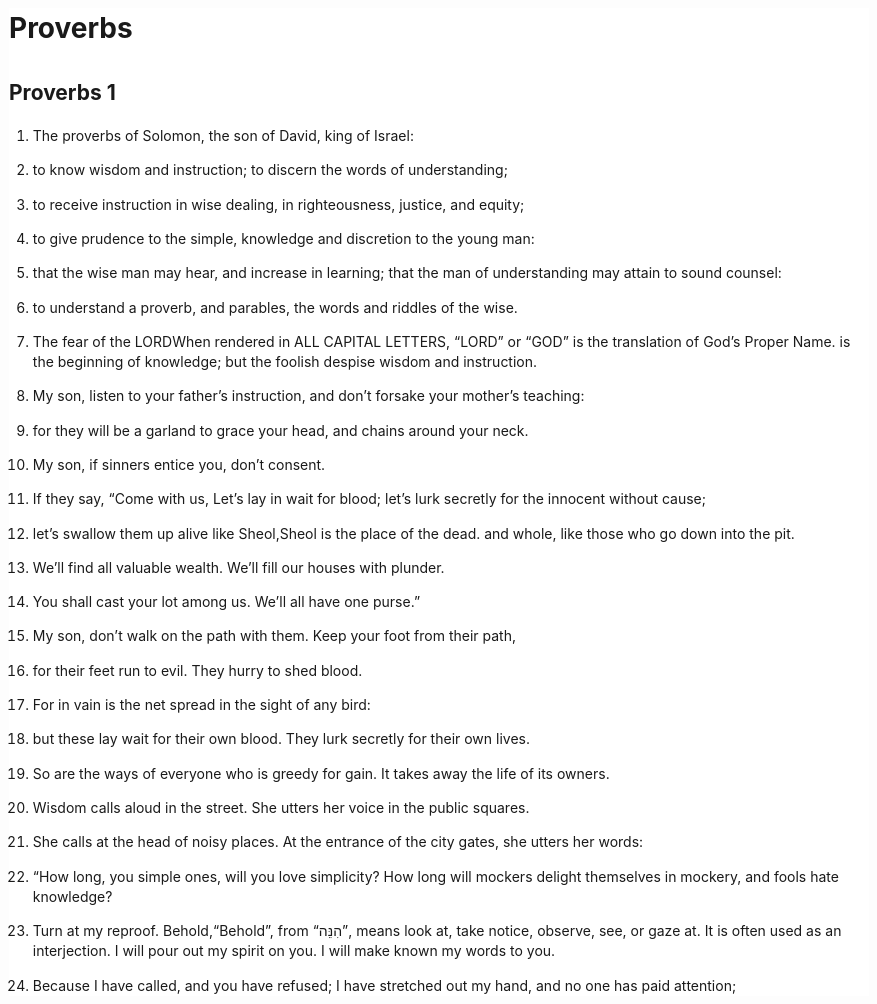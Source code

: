 # Proverbs

## Proverbs 1

1. The proverbs of Solomon, the son of David, king of Israel:  

2. to know wisdom and instruction; to discern the words of understanding; 

3. to receive instruction in wise dealing, in righteousness, justice, and equity; 

4. to give prudence to the simple, knowledge and discretion to the young man: 

5. that the wise man may hear, and increase in learning; that the man of understanding may attain to sound counsel: 

6. to understand a proverb, and parables, the words and riddles of the wise.   

7. The fear of the LORDWhen rendered in ALL CAPITAL LETTERS, “LORD” or “GOD” is the translation of God’s Proper Name. is the beginning of knowledge; but the foolish despise wisdom and instruction. 

8. My son, listen to your father’s instruction, and don’t forsake your mother’s teaching: 

9. for they will be a garland to grace your head, and chains around your neck. 

10. My son, if sinners entice you, don’t consent. 

11. If they say, “Come with us, Let’s lay in wait for blood; let’s lurk secretly for the innocent without cause; 

12. let’s swallow them up alive like Sheol,Sheol is the place of the dead. and whole, like those who go down into the pit. 

13. We’ll find all valuable wealth. We’ll fill our houses with plunder. 

14. You shall cast your lot among us. We’ll all have one purse.” 

15. My son, don’t walk on the path with them. Keep your foot from their path, 

16. for their feet run to evil. They hurry to shed blood. 

17. For in vain is the net spread in the sight of any bird: 

18. but these lay wait for their own blood. They lurk secretly for their own lives. 

19. So are the ways of everyone who is greedy for gain. It takes away the life of its owners.   

20. Wisdom calls aloud in the street. She utters her voice in the public squares. 

21. She calls at the head of noisy places. At the entrance of the city gates, she utters her words: 

22. “How long, you simple ones, will you love simplicity? How long will mockers delight themselves in mockery, and fools hate knowledge? 

23. Turn at my reproof. Behold,“Behold”, from “הִנֵּה”, means look at, take notice, observe, see, or gaze at. It is often used as an interjection. I will pour out my spirit on you. I will make known my words to you. 

24. Because I have called, and you have refused; I have stretched out my hand, and no one has paid attention; 
